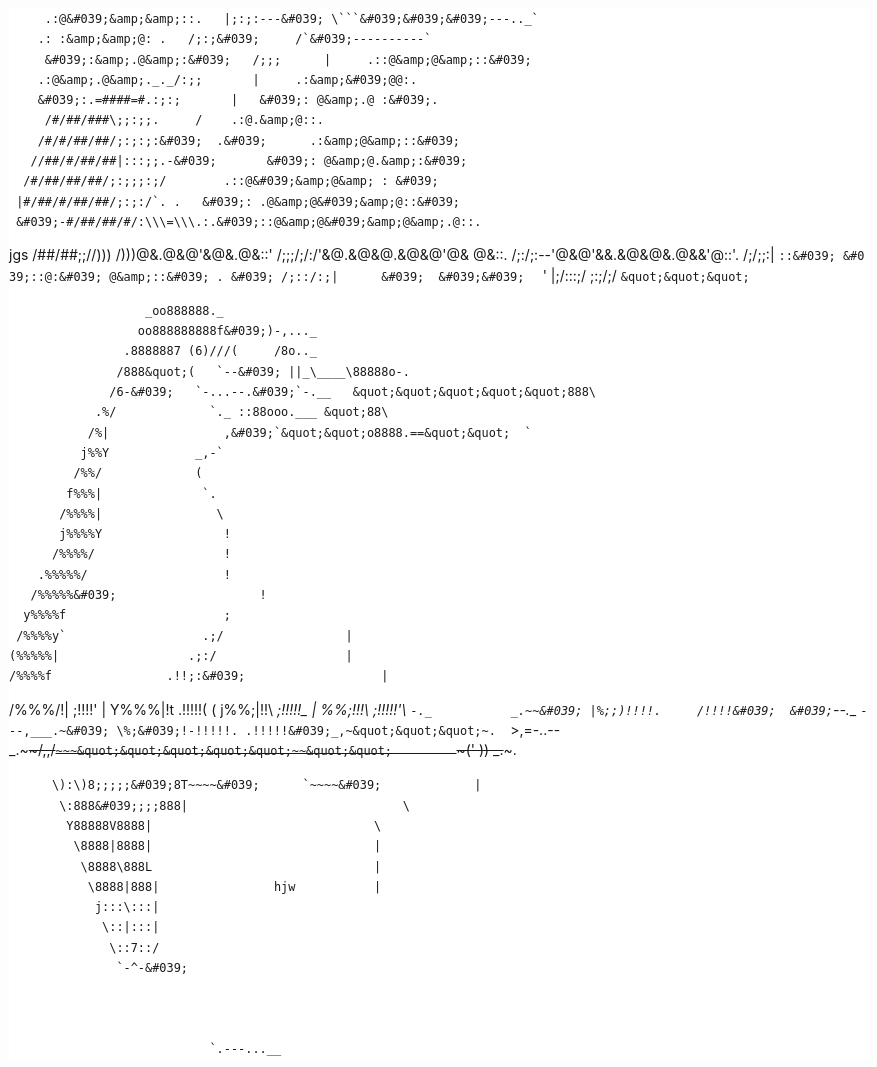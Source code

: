          .:@&#039;&amp;&amp;::.   |;:;:---&#039; \```&#039;&#039;&#039;---.._`
        .: :&amp;&amp;@: .   /;:;&#039;     /`&#039;----------`
         &#039;:&amp;.@&amp;:&#039;   /;;;      |     .::@&amp;@&amp;::&#039;
        .:@&amp;.@&amp;._._/:;;       |     .:&amp;&#039;@@:.
        &#039;:.=####=#.:;:;       |   &#039;: @&amp;.@ :&#039;.
         /#/##/###\;;:;;.     /    .:@.&amp;@::.
        /#/#/##/##/;:;:;:&#039;  .&#039;      .:&amp;@&amp;::&#039;
       //##/#/##/##|:::;;.-&#039;       &#039;: @&amp;@.&amp;:&#039;
      /#/##/##/##/;:;;;:;/        .::@&#039;&amp;@&amp; : &#039;
     |#/##/#/##/##/;:;:/`. .   &#039;: .@&amp;@&#039;&amp;@::&#039;
     &#039;-#/##/##/#/:\\\=\\\.:.&#039;::@&amp;@&#039;&amp;@&amp;.@::.
   jgs  /##/##;;//))) /)))@&amp;.@&amp;@&#039;&amp;@&amp;.@&amp;::&#039;
       /;;;/;/:/&#039;&amp;@.&amp;@&amp;@.&amp;@&amp;@&#039;@&amp; @&amp;::.
      /;:/;:--&#039;@&amp;@&#039;&amp;&amp;.&amp;@&amp;@&amp;.@&amp;&amp;&#039;@::&#039;.
     /;/;;:| `::&#039; &#039;::@:&#039; @&amp;::&#039; . &#039;
    /;::/:;|      &#039;  &#039;&#039;  ` &#039;
   |;/:::;/
   \;:;/;/
    `&quot;&quot;&quot;`



                       _oo888888._
                      oo888888888f&#039;)-,..._
                    .8888887 (6)///(     /8o.._
                   /888&quot;(   `--&#039; ||_\____\88888o-.
                  /6-&#039;   `-...--.&#039;`-.__   &quot;&quot;&quot;&quot;&quot;888\
                .%/             `._ ::88ooo.___ &quot;88\
               /%|                ,&#039;`&quot;&quot;o8888.==&quot;&quot;  `
              j%%Y            _,-`
             /%%/             (
            f%%%|              `.
           /%%%%|                \
           j%%%%Y                 !
          /%%%%/                  !
        .%%%%%/                   !
       /%%%%%&#039;                    !
      y%%%%f                      ;
     /%%%%y`                   .;/                 |
    (%%%%%|                  .;:/                  |
    /%%%%f                .!!;:&#039;                   |
   /%%%/!|               ;!!!!&#039;                    |
   Y%%%|!t            .!!!!!(                      (
   j%%;|!!\          _;!!!\!!\_                    |
   \%%;\!!!\        ;!!!!!&#039;\   `-._           _.~~&#039;
    |%;;)!!!!.     /!!!!&#039;  &#039;`--.__ `---,___.~&#039;
    \%;&#039;!-!!!!!. .!!!!!&#039;_,~&quot;&quot;&quot;~.  `&gt;,=-..--\
_.~~~~/,,/`~~~&quot;&quot;&quot;&quot;&quot;~~&quot;&quot;         `~(&#039;    ))  _.~~~.
~~~~~(( ||~~,,,~._      __.-&quot;.      _.~~~~&#039;      \
      \):\)8;;;;;&#039;8T~~~~&#039;      `~~~~&#039;             |
       \:888&#039;;;;888|                              \
        Y88888V8888|                               \
         \8888|8888|                               |
          \8888\888L                               |
           \8888|888|                hjw           |
            j:::\:::|
             \::|:::|
              \::7::/
               `-^-&#039;



                            `.---...__
~~~~~